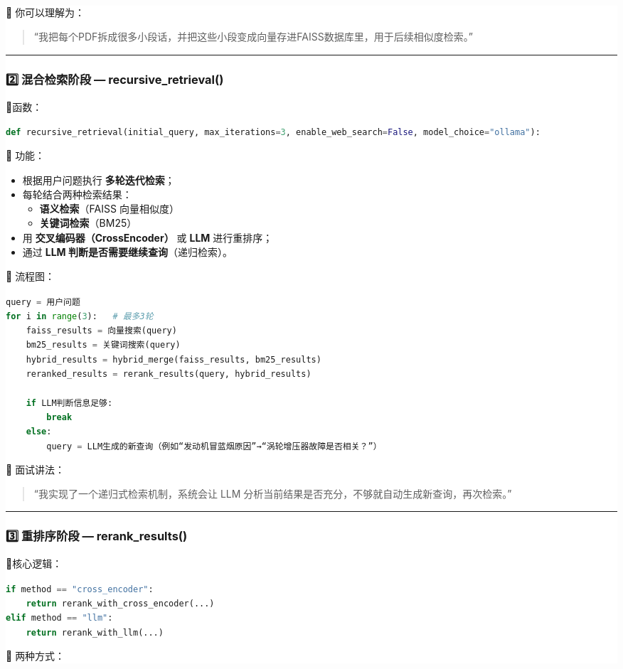 🧠 你可以理解为：

> “我把每个PDF拆成很多小段话，并把这些小段变成向量存进FAISS数据库里，用于后续相似度检索。”

------

### **2️⃣ 混合检索阶段 — recursive_retrieval()**

📍函数：

```python
def recursive_retrieval(initial_query, max_iterations=3, enable_web_search=False, model_choice="ollama"):
```

🔹 功能：

- 根据用户问题执行 **多轮迭代检索**；
- 每轮结合两种检索结果：
  - **语义检索**（FAISS 向量相似度）
  - **关键词检索**（BM25）
- 用 **交叉编码器（CrossEncoder）** 或 **LLM** 进行重排序；
- 通过 **LLM 判断是否需要继续查询**（递归检索）。

🔹 流程图：

```python
query = 用户问题
for i in range(3):   # 最多3轮
    faiss_results = 向量搜索(query)
    bm25_results = 关键词搜索(query)
    hybrid_results = hybrid_merge(faiss_results, bm25_results)
    reranked_results = rerank_results(query, hybrid_results)
    
    if LLM判断信息足够:
        break
    else:
        query = LLM生成的新查询（例如“发动机冒蓝烟原因”→“涡轮增压器故障是否相关？”）
```

🧠 面试讲法：

> “我实现了一个递归式检索机制，系统会让 LLM 分析当前结果是否充分，不够就自动生成新查询，再次检索。”

------

### **3️⃣ 重排序阶段 — rerank_results()**

📍核心逻辑：

```python
if method == "cross_encoder":
    return rerank_with_cross_encoder(...)
elif method == "llm":
    return rerank_with_llm(...)
```

🔹 两种方式：
